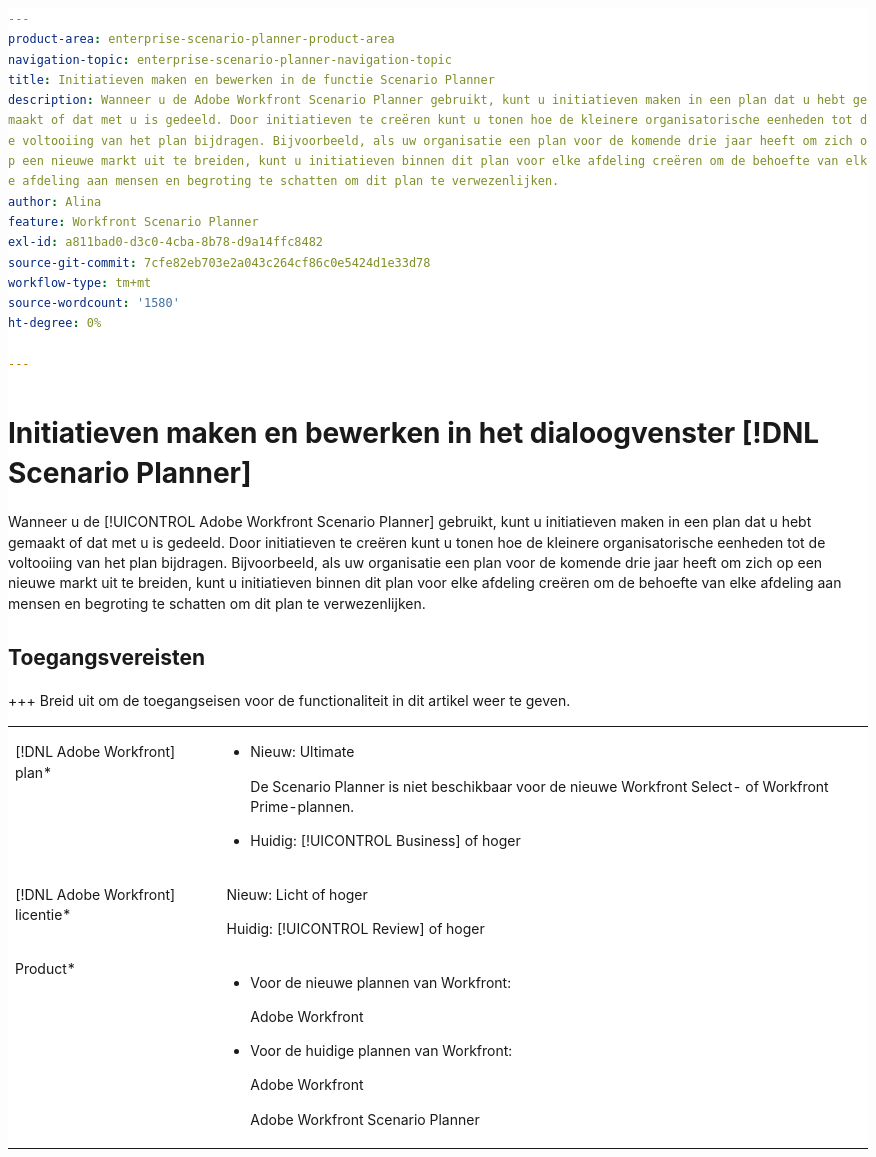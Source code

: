 ```yaml
---
product-area: enterprise-scenario-planner-product-area
navigation-topic: enterprise-scenario-planner-navigation-topic
title: Initiatieven maken en bewerken in de functie Scenario Planner
description: Wanneer u de Adobe Workfront Scenario Planner gebruikt, kunt u initiatieven maken in een plan dat u hebt gemaakt of dat met u is gedeeld. Door initiatieven te creëren kunt u tonen hoe de kleinere organisatorische eenheden tot de voltooiing van het plan bijdragen. Bijvoorbeeld, als uw organisatie een plan voor de komende drie jaar heeft om zich op een nieuwe markt uit te breiden, kunt u initiatieven binnen dit plan voor elke afdeling creëren om de behoefte van elke afdeling aan mensen en begroting te schatten om dit plan te verwezenlijken.
author: Alina
feature: Workfront Scenario Planner
exl-id: a811bad0-d3c0-4cba-8b78-d9a14ffc8482
source-git-commit: 7cfe82eb703e2a043c264cf86c0e5424d1e33d78
workflow-type: tm+mt
source-wordcount: '1580'
ht-degree: 0%

---
```


# Initiatieven maken en bewerken in het dialoogvenster [!DNL Scenario Planner]



Wanneer u de [!UICONTROL Adobe Workfront Scenario Planner] gebruikt, kunt u initiatieven maken in een plan dat u hebt gemaakt of dat met u is gedeeld. Door initiatieven te creëren kunt u tonen hoe de kleinere organisatorische eenheden tot de voltooiing van het plan bijdragen. Bijvoorbeeld, als uw organisatie een plan voor de komende drie jaar heeft om zich op een nieuwe markt uit te breiden, kunt u initiatieven binnen dit plan voor elke afdeling creëren om de behoefte van elke afdeling aan mensen en begroting te schatten om dit plan te verwezenlijken.

## Toegangsvereisten

+++ Breid uit om de toegangseisen voor de functionaliteit in dit artikel weer te geven.

<table style="table-layout:auto"> 
 <col> 
 <col> 
 <tbody> 
  <tr> 
   <td> <p>[!DNL Adobe Workfront] plan*</p> </td> 
   <td> <ul></li>
   <li><p>Nieuw: Ultimate </p></li>
   <p>De Scenario Planner is niet beschikbaar voor de nieuwe Workfront Select- of Workfront Prime-plannen. </p>
   <li><p>Huidig: [!UICONTROL Business] of hoger</p></ul>
   </td> 
  </tr> 
  <tr> 
   <td> <p>[!DNL Adobe Workfront] licentie*</p> </td> 
   <td> <p>Nieuw: Licht of hoger</p> 
   <p>Huidig: [!UICONTROL Review] of hoger</p> </td> 
  </tr> 
  <tr> 
   <td>Product* </td> 
   <td> <ul><li><p>Voor de nieuwe plannen van Workfront:</p><p> Adobe Workfront</li></p>
   <li><p>Voor de huidige plannen van Workfront: </p>
   <p>Adobe Workfront</p> <p>Adobe Workfront Scenario Planner</p></li></ul>
